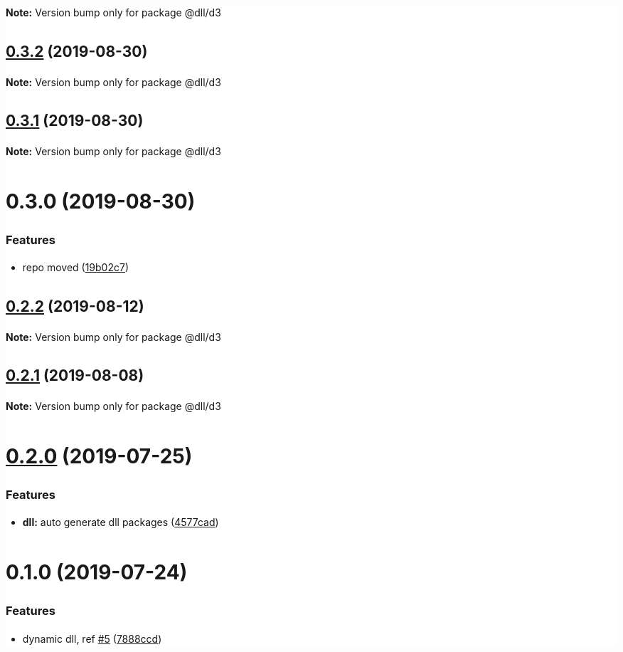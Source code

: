 **Note:** Version bump only for package @dll/d3

## [0.3.2](https://git.easyops.local/anyclouds/next-core/compare/@dll/d3@0.3.1...@dll/d3@0.3.2) (2019-08-30)

**Note:** Version bump only for package @dll/d3

## [0.3.1](https://git.easyops.local/anyclouds/next-core/compare/@dll/d3@0.3.0...@dll/d3@0.3.1) (2019-08-30)

**Note:** Version bump only for package @dll/d3

# 0.3.0 (2019-08-30)

### Features

- repo moved ([19b02c7](https://git.easyops.local/anyclouds/next-core/commits/19b02c7))

## [0.2.2](https://git.easyops.local/anyclouds/brick-next/compare/@dll/d3@0.2.1...@dll/d3@0.2.2) (2019-08-12)

**Note:** Version bump only for package @dll/d3

## [0.2.1](https://git.easyops.local/anyclouds/brick-next/compare/@dll/d3@0.2.0...@dll/d3@0.2.1) (2019-08-08)

**Note:** Version bump only for package @dll/d3

# [0.2.0](https://git.easyops.local/anyclouds/brick-next/compare/@dll/d3@0.1.0...@dll/d3@0.2.0) (2019-07-25)

### Features

- **dll:** auto generate dll packages ([4577cad](https://git.easyops.local/anyclouds/brick-next/commits/4577cad))

# 0.1.0 (2019-07-24)

### Features

- dynamic dll, ref [#5](https://git.easyops.local/anyclouds/brick-next/issues/5) ([7888ccd](https://git.easyops.local/anyclouds/brick-next/commits/7888ccd))
